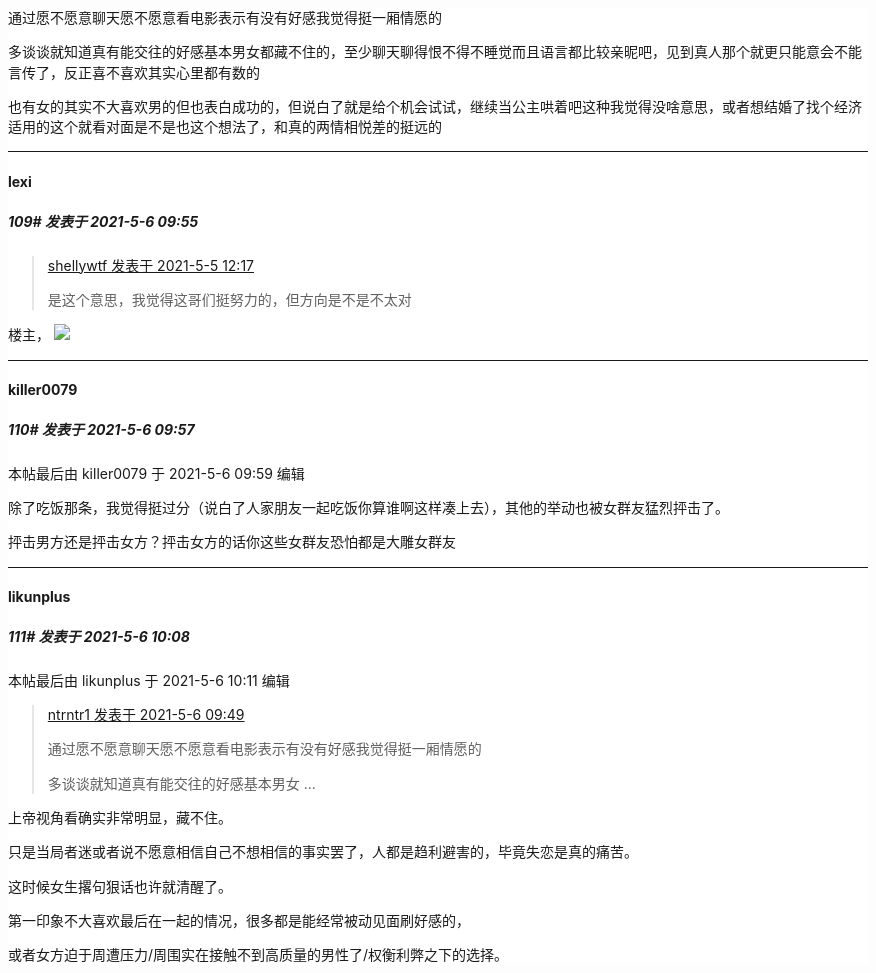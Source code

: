 
通过愿不愿意聊天愿不愿意看电影表示有没有好感我觉得挺一厢情愿的


多谈谈就知道真有能交往的好感基本男女都藏不住的，至少聊天聊得恨不得不睡觉而且语言都比较亲昵吧，见到真人那个就更只能意会不能言传了，反正喜不喜欢其实心里都有数的


也有女的其实不大喜欢男的但也表白成功的，但说白了就是给个机会试试，继续当公主哄着吧这种我觉得没啥意思，或者想结婚了找个经济适用的这个就看对面是不是也这个想法了，和真的两情相悦差的挺远的


*****

####  lexi  
##### 109#       发表于 2021-5-6 09:55


<blockquote><a href="httphttps://bbs.saraba1st.com/2b/forum.php?mod=redirect&amp;goto=findpost&amp;pid=51148923&amp;ptid=2002420" target="_blank">shellywtf 发表于 2021-5-5 12:17</a>

是这个意思，我觉得这哥们挺努力的，但方向是不是不太对</blockquote>
楼主，
<img src="https://z3.ax1x.com/2021/05/06/gQAfdH.jpg" referrerpolicy="no-referrer">


*****

####  killer0079  
##### 110#       发表于 2021-5-6 09:57


 本帖最后由 killer0079 于 2021-5-6 09:59 编辑 

除了吃饭那条，我觉得挺过分（说白了人家朋友一起吃饭你算谁啊这样凑上去），其他的举动也被女群友猛烈抨击了。


抨击男方还是抨击女方？抨击女方的话你这些女群友恐怕都是大雕女群友


*****

####  likunplus  
##### 111#       发表于 2021-5-6 10:08


 本帖最后由 likunplus 于 2021-5-6 10:11 编辑 
<blockquote><a href="httphttps://bbs.saraba1st.com/2b/forum.php?mod=redirect&amp;goto=findpost&amp;pid=51155904&amp;ptid=2002420" target="_blank">ntrntr1 发表于 2021-5-6 09:49</a>

通过愿不愿意聊天愿不愿意看电影表示有没有好感我觉得挺一厢情愿的


多谈谈就知道真有能交往的好感基本男女 ...</blockquote>
上帝视角看确实非常明显，藏不住。

只是当局者迷或者说不愿意相信自己不想相信的事实罢了，人都是趋利避害的，毕竟失恋是真的痛苦。

这时候女生撂句狠话也许就清醒了。

第一印象不大喜欢最后在一起的情况，很多都是能经常被动见面刷好感的，

或者女方迫于周遭压力/周围实在接触不到高质量的男性了/权衡利弊之下的选择。
